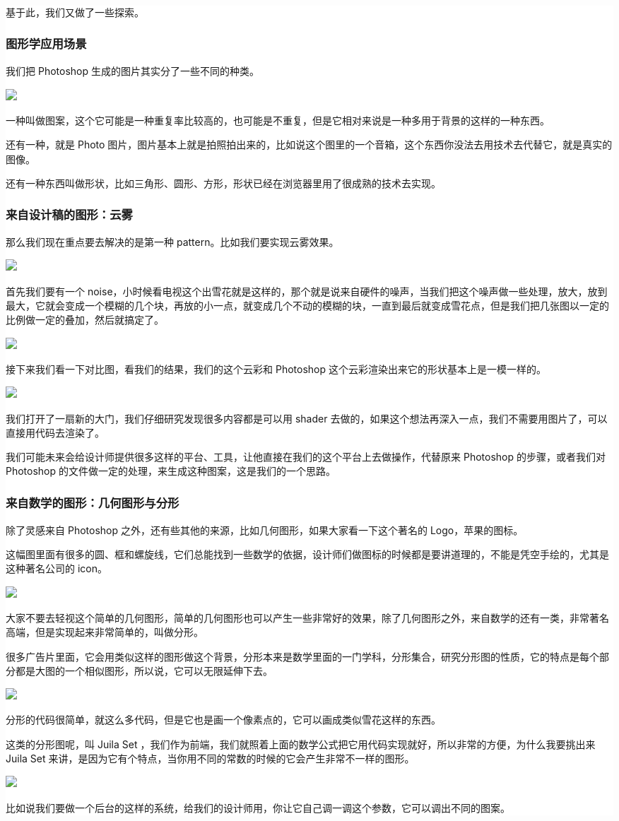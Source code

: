 基于此，我们又做了一些探索。

### 图形学应用场景

我们把 Photoshop 生成的图片其实分了一些不同的种类。

![](https://static001.geekbang.org/resource/image/7b/95/7bc0176efdf89f74968c3829df6bd095.jpg)

一种叫做图案，这个它可能是一种重复率比较高的，也可能是不重复，但是它相对来说是一种多用于背景的这样的一种东西。

还有一种，就是 Photo 图片，图片基本上就是拍照拍出来的，比如说这个图里的一个音箱，这个东西你没法去用技术去代替它，就是真实的图像。

还有一种东西叫做形状，比如三角形、圆形、方形，形状已经在浏览器里用了很成熟的技术去实现。

### 来自设计稿的图形：云雾

那么我们现在重点要去解决的是第一种 pattern。比如我们要实现云雾效果。

![](https://static001.geekbang.org/resource/image/71/a6/7146c502f0d91ebfd811d08cc90efaa6.jpg)

首先我们要有一个 noise，小时候看电视这个出雪花就是这样的，那个就是说来自硬件的噪声，当我们把这个噪声做一些处理，放大，放到最大，它就会变成一个模糊的几个块，再放的小一点，就变成几个不动的模糊的块，一直到最后就变成雪花点，但是我们把几张图以一定的比例做一定的叠加，然后就搞定了。

![](https://static001.geekbang.org/resource/image/cc/f5/ccce535cdb6fd9e8aea5671047a5fdf5.jpg)

接下来我们看一下对比图，看我们的结果，我们的这个云彩和 Photoshop 这个云彩渲染出来它的形状基本上是一模一样的。

![](https://static001.geekbang.org/resource/image/97/3f/97757abccfaf529c82e6c81b777d243f.jpg)

我们打开了一扇新的大门，我们仔细研究发现很多内容都是可以用 shader 去做的，如果这个想法再深入一点，我们不需要用图片了，可以直接用代码去渲染了。

我们可能未来会给设计师提供很多这样的平台、工具，让他直接在我们的这个平台上去做操作，代替原来 Photoshop 的步骤，或者我们对 Photoshop 的文件做一定的处理，来生成这种图案，这是我们的一个思路。

### 来自数学的图形：几何图形与分形

除了灵感来自 Photoshop 之外，还有些其他的来源，比如几何图形，如果大家看一下这个著名的 Logo，苹果的图标。

这幅图里面有很多的圆、框和螺旋线，它们总能找到一些数学的依据，设计师们做图标的时候都是要讲道理的，不能是凭空手绘的，尤其是这种著名公司的 icon。

![](https://static001.geekbang.org/resource/image/53/0d/5379622bd97a5b31caa5c3febaa2690d.jpg)

大家不要去轻视这个简单的几何图形，简单的几何图形也可以产生一些非常好的效果，除了几何图形之外，来自数学的还有一类，非常著名高端，但是实现起来非常简单的，叫做分形。

很多广告片里面，它会用类似这样的图形做这个背景，分形本来是数学里面的一门学科，分形集合，研究分形图的性质，它的特点是每个部分都是大图的一个相似图形，所以说，它可以无限延伸下去。

![](https://static001.geekbang.org/resource/image/65/55/65bcc59719ebdf4650f9e53e924bfd55.jpg)

分形的代码很简单，就这么多代码，但是它也是画一个像素点的，它可以画成类似雪花这样的东西。

这类的分形图呢，叫 Juila Set ，我们作为前端，我们就照着上面的数学公式把它用代码实现就好，所以非常的方便，为什么我要挑出来 Juila Set 来讲，是因为它有个特点，当你用不同的常数的时候的它会产生非常不一样的图形。

![](https://static001.geekbang.org/resource/image/0c/4c/0c046400292e6ac7badb89ae173e304c.jpg)

比如说我们要做一个后台的这样的系统，给我们的设计师用，你让它自己调一调这个参数，它可以调出不同的图案。
